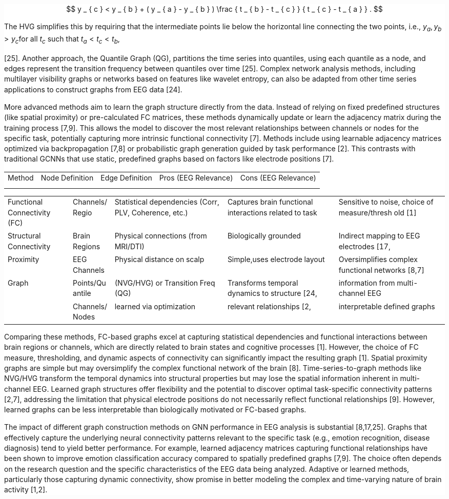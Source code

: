 $$
y _ { c } < y _ { b } + ( y _ { a } - y _ { b } ) \frac { t _ { b } - t _ { c } } { t _ { c } - t _ { a } } .
$$  

The HVG simplifies this by requiring that the intermediate points lie below the horizontal line connecting the two points, i.e., $y _ { a } , y _ { b } > y _ { c }$ ​ for all $t _ { c }$ ​ such that $t _ { a } < t _ { c } < t _ { b }$ ​,  

[25]. Another approach, the Quantile Graph (QG), partitions the time series into quantiles, using each quantile as a node, and edges represent the transition frequency between quantiles over time [25]. Complex network analysis methods, including multilayer visibility graphs or networks based on features like wavelet entropy, can also be adapted from other time series applications to construct graphs from EEG data [24].​  

More advanced methods aim to learn the graph structure directly from the data. Instead of relying on fixed predefined structures (like spatial proximity) or pre-calculated FC matrices, these methods dynamically update or learn the adjacency matrix during the training process [7,9]. This allows the model to discover the most relevant relationships between channels or nodes for the specific task, potentially capturing more intrinsic functional connectivity [7]. Methods include using learnable adjacency matrices optimized via backpropagation [7,8] or probabilistic graph generation guided by task performance [2]. This contrasts with traditional GCNNs that use static, predefined graphs based on factors like electrode positions [7].  

<html><body><table><tr><td>Method</td><td>Node Definition</td><td>Edge Definition</td><td>Pros (EEG Relevance)</td><td>Cons (EEG Relevance)</td></tr><tr><td></td><td></td><td></td><td></td><td></td></tr></table></body></html>  

<html><body><table><tr><td>Functional Connectivity (FC)</td><td>Channels/Regio</td><td>Statistical dependencies (Corr, PLV, Coherence, etc.)</td><td>Captures brain functional interactions related to task</td><td>Sensitive to noise, choice of measure/thresh old [1]</td></tr><tr><td>Structural Connectivity</td><td>Brain Regions</td><td>Physical connections (from MRI/DTI)</td><td>Biologically grounded</td><td>Indirect mapping to EEG electrodes [17,</td></tr><tr><td>Proximity</td><td>EEG Channels</td><td>Physical distance on scalp</td><td>Simple,uses electrode layout</td><td>Oversimplifies complex functional networks [8,7]</td></tr><tr><td>Graph</td><td>Points/Quantile</td><td>(NVG/HVG) or Transition Freq (QG)</td><td>Transforms temporal dynamics to structure [24,</td><td>information from multi- channel EEG</td></tr><tr><td></td><td>Channels/Nodes</td><td>learned via optimization</td><td>relevant relationships [2,</td><td>interpretable defined graphs</td></tr></table></body></html>  

Comparing these methods, FC-based graphs excel at capturing statistical dependencies and functional interactions between brain regions or channels, which are directly related to brain states and cognitive processes [1]. However, the choice of FC measure, thresholding, and dynamic aspects of connectivity can significantly impact the resulting graph [1]. Spatial proximity graphs are simple but may oversimplify the complex functional network of the brain [8]. Time-series-to-graph methods like NVG/HVG transform the temporal dynamics into structural properties but may lose the spatial information inherent in multi-channel EEG. Learned graph structures offer flexibility and the potential to discover optimal task-specific connectivity patterns [2,7], addressing the limitation that physical electrode positions do not necessarily reflect functional relationships [9]. However, learned graphs can be less interpretable than biologically motivated or FC-based graphs.  

The impact of different graph construction methods on GNN performance in EEG analysis is substantial [8,17,25]. Graphs that effectively capture the underlying neural connectivity patterns relevant to the specific task (e.g., emotion recognition, disease diagnosis) tend to yield better performance. For example, learned adjacency matrices capturing functional relationships have been shown to improve emotion classification accuracy compared to spatially predefined graphs [7,9]. The choice often depends on the research question and the specific characteristics of the EEG data being analyzed. Adaptive or learned methods, particularly those capturing dynamic connectivity, show promise in better modeling the complex and time-varying nature of brain activity [1,2].​  
